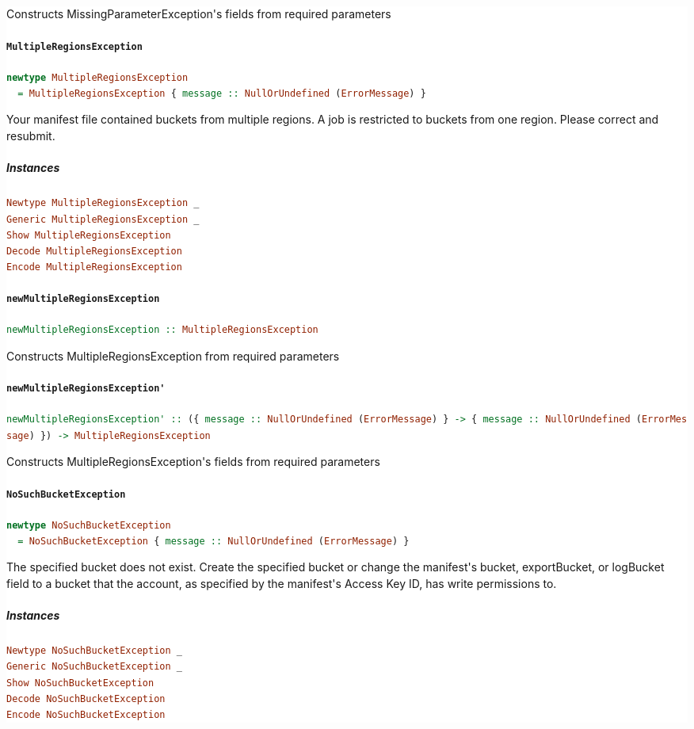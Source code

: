 Constructs MissingParameterException's fields from required parameters

#### `MultipleRegionsException`

``` purescript
newtype MultipleRegionsException
  = MultipleRegionsException { message :: NullOrUndefined (ErrorMessage) }
```

Your manifest file contained buckets from multiple regions. A job is restricted to buckets from one region. Please correct and resubmit.

##### Instances
``` purescript
Newtype MultipleRegionsException _
Generic MultipleRegionsException _
Show MultipleRegionsException
Decode MultipleRegionsException
Encode MultipleRegionsException
```

#### `newMultipleRegionsException`

``` purescript
newMultipleRegionsException :: MultipleRegionsException
```

Constructs MultipleRegionsException from required parameters

#### `newMultipleRegionsException'`

``` purescript
newMultipleRegionsException' :: ({ message :: NullOrUndefined (ErrorMessage) } -> { message :: NullOrUndefined (ErrorMessage) }) -> MultipleRegionsException
```

Constructs MultipleRegionsException's fields from required parameters

#### `NoSuchBucketException`

``` purescript
newtype NoSuchBucketException
  = NoSuchBucketException { message :: NullOrUndefined (ErrorMessage) }
```

The specified bucket does not exist. Create the specified bucket or change the manifest's bucket, exportBucket, or logBucket field to a bucket that the account, as specified by the manifest's Access Key ID, has write permissions to.

##### Instances
``` purescript
Newtype NoSuchBucketException _
Generic NoSuchBucketException _
Show NoSuchBucketException
Decode NoSuchBucketException
Encode NoSuchBucketException
```
